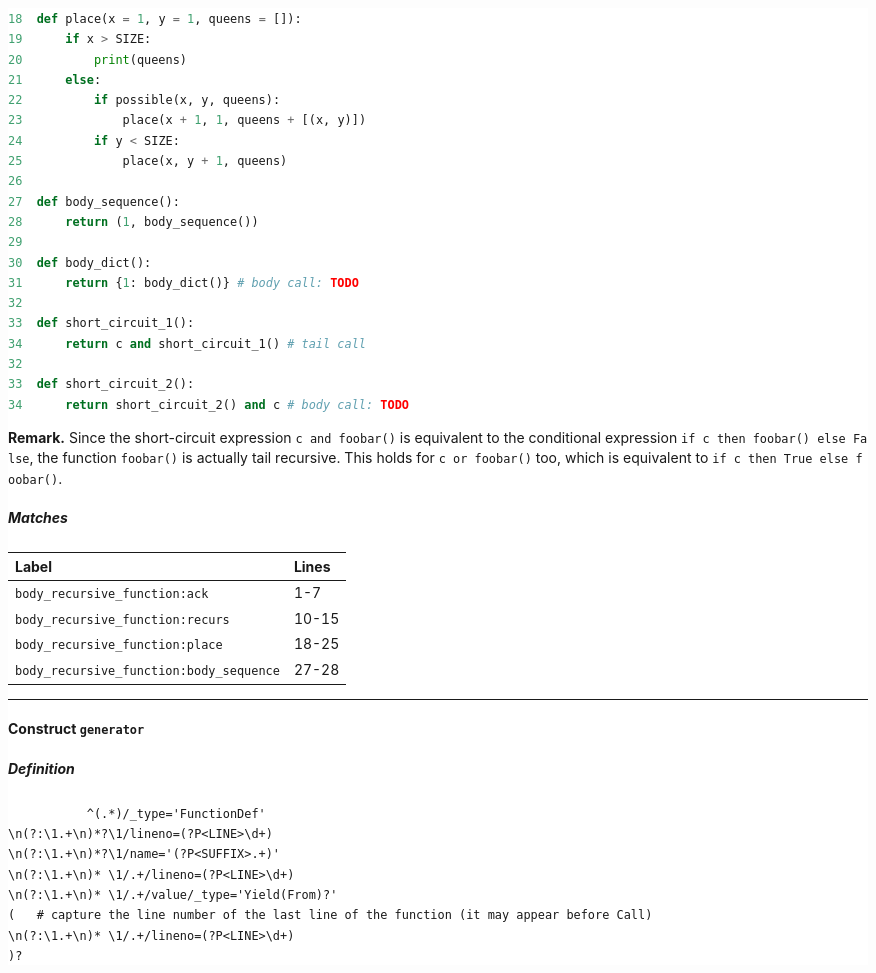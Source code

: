 ```python
18  def place(x = 1, y = 1, queens = []):
19      if x > SIZE:
20          print(queens)
21      else:
22          if possible(x, y, queens):
23              place(x + 1, 1, queens + [(x, y)])
24          if y < SIZE:
25              place(x, y + 1, queens)
26
27  def body_sequence():
28      return (1, body_sequence())
29
30  def body_dict():
31      return {1: body_dict()} # body call: TODO
32
33  def short_circuit_1():
34      return c and short_circuit_1() # tail call
32
33  def short_circuit_2():
34      return short_circuit_2() and c # body call: TODO
```

**Remark.** Since the short-circuit expression `c and foobar()` is equivalent to the conditional expression `if c then foobar() else False`, the function `foobar()` is actually tail recursive. This holds for `c or foobar()` too, which is equivalent to `if c then True else foobar()`.

##### Matches

| Label | Lines |
|:--|:--|
| `body_recursive_function:ack` | 1-7 |
| `body_recursive_function:recurs` | 10-15 |
| `body_recursive_function:place` | 18-25 |
| `body_recursive_function:body_sequence` | 27-28 |

--------------------------------------------------------------------------------

#### Construct `generator`

##### Definition

```re
           ^(.*)/_type='FunctionDef'
\n(?:\1.+\n)*?\1/lineno=(?P<LINE>\d+)
\n(?:\1.+\n)*?\1/name='(?P<SUFFIX>.+)'
\n(?:\1.+\n)* \1/.+/lineno=(?P<LINE>\d+)
\n(?:\1.+\n)* \1/.+/value/_type='Yield(From)?'
(   # capture the line number of the last line of the function (it may appear before Call)
\n(?:\1.+\n)* \1/.+/lineno=(?P<LINE>\d+)
)?
```
